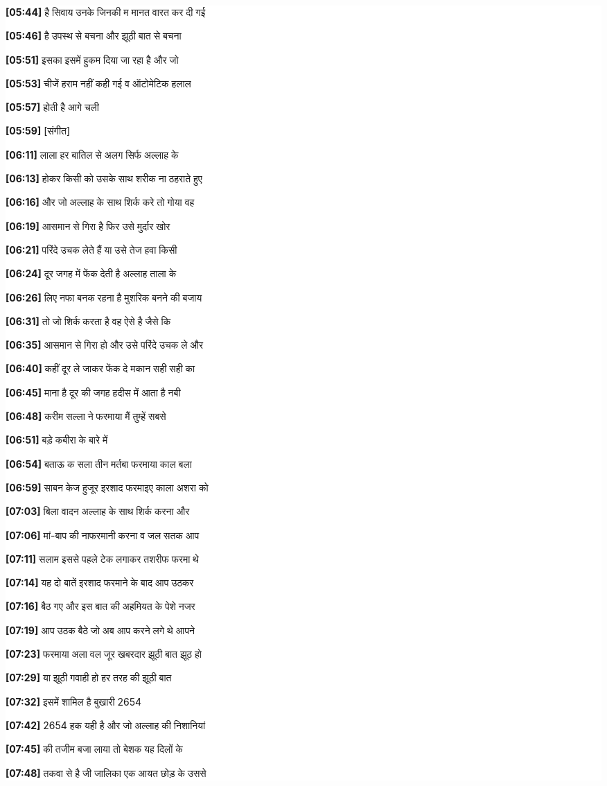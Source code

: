 **[05:44]** है सिवाय उनके जिनकी म मानत वारत कर दी गई

**[05:46]** है उपस्थ से बचना और झूठी बात से बचना

**[05:51]** इसका इसमें हुकम दिया जा रहा है और जो

**[05:53]** चीजें हराम नहीं कही गई व ऑटोमेटिक हलाल

**[05:57]** होती है आगे चली

**[05:59]** [संगीत]

**[06:11]** लाला हर बातिल से अलग सिर्फ अल्लाह के

**[06:13]** होकर किसी को उसके साथ शरीक ना ठहराते हुए

**[06:16]** और जो अल्लाह के साथ शिर्क करे तो गोया वह

**[06:19]** आसमान से गिरा है फिर उसे मुर्दार खोर

**[06:21]** परिंदे उचक लेते हैं या उसे तेज हवा किसी

**[06:24]** दूर जगह में फेंक देती है अल्लाह ताला के

**[06:26]** लिए नफा बनक रहना है मुशरिक बनने की बजाय

**[06:31]** तो जो शिर्क करता है वह ऐसे है जैसे कि

**[06:35]** आसमान से गिरा हो और उसे परिंदे उचक ले और

**[06:40]** कहीं दूर ले जाकर फेंक दे मकान सही सही का

**[06:45]** माना है दूर की जगह हदीस में आता है नबी

**[06:48]** करीम सल्ला ने फरमाया मैं तुम्हें सबसे

**[06:51]** बड़े कबीरा के बारे में

**[06:54]** बताऊ क सला तीन मर्तबा फरमाया काल बला

**[06:59]** साबन केज हुजूर इरशाद फरमाइए काला अशरा को

**[07:03]** बिला वादन अल्लाह के साथ शिर्क करना और

**[07:06]** मां-बाप की नाफरमानी करना व जल सतक आप

**[07:11]** सलाम इससे पहले टेक लगाकर तशरीफ फरमा थे

**[07:14]** यह दो बातें इरशाद फरमाने के बाद आप उठकर

**[07:16]** बैठ गए और इस बात की अहमियत के पेशे नजर

**[07:19]** आप उठक बैठे जो अब आप करने लगे थे आपने

**[07:23]** फरमाया अला वल जूर खबरदार झूठी बात झूठ हो

**[07:29]** या झूठी गवाही हो हर तरह की झूठी बात

**[07:32]** इसमें शामिल है बुखारी 2654

**[07:42]** 2654 हक यही है और जो अल्लाह की निशानियां

**[07:45]** की तजीम बजा लाया तो बेशक यह दिलों के

**[07:48]** तकवा से है जी जालिका एक आयत छोड़ के उससे
